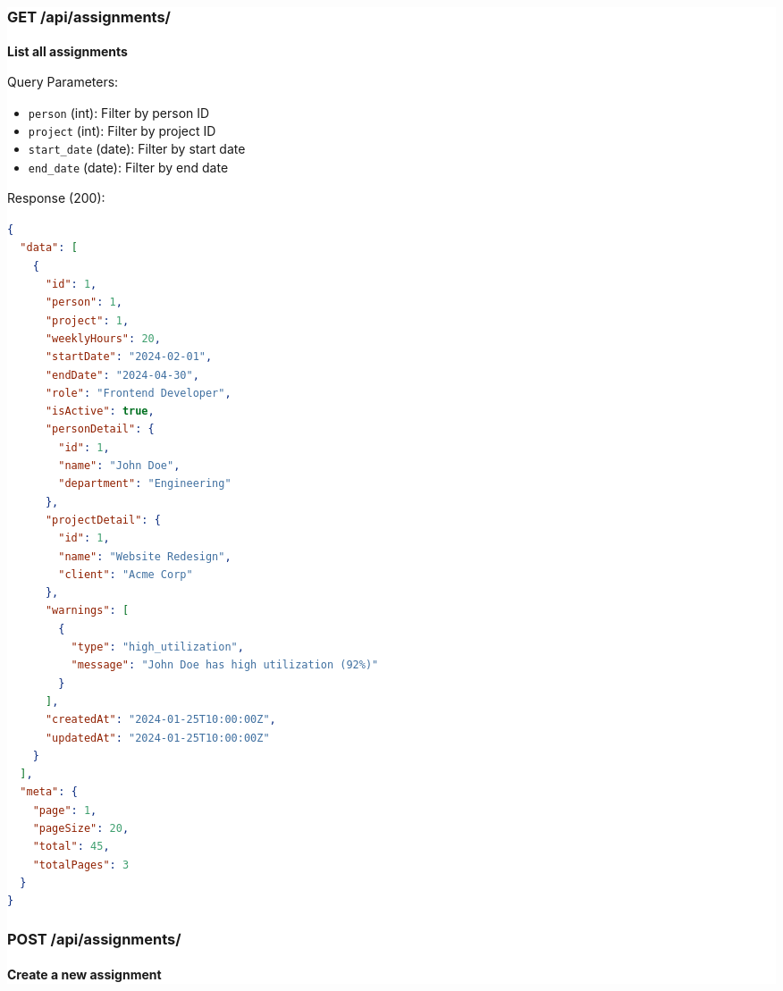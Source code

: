 ### GET /api/assignments/
**List all assignments**

Query Parameters:
- `person` (int): Filter by person ID
- `project` (int): Filter by project ID
- `start_date` (date): Filter by start date
- `end_date` (date): Filter by end date

Response (200):
```json
{
  "data": [
    {
      "id": 1,
      "person": 1,
      "project": 1,
      "weeklyHours": 20,
      "startDate": "2024-02-01",
      "endDate": "2024-04-30",
      "role": "Frontend Developer",
      "isActive": true,
      "personDetail": {
        "id": 1,
        "name": "John Doe",
        "department": "Engineering"
      },
      "projectDetail": {
        "id": 1,
        "name": "Website Redesign",
        "client": "Acme Corp"
      },
      "warnings": [
        {
          "type": "high_utilization",
          "message": "John Doe has high utilization (92%)"
        }
      ],
      "createdAt": "2024-01-25T10:00:00Z",
      "updatedAt": "2024-01-25T10:00:00Z"
    }
  ],
  "meta": {
    "page": 1,
    "pageSize": 20,
    "total": 45,
    "totalPages": 3
  }
}
```

### POST /api/assignments/
**Create a new assignment**
